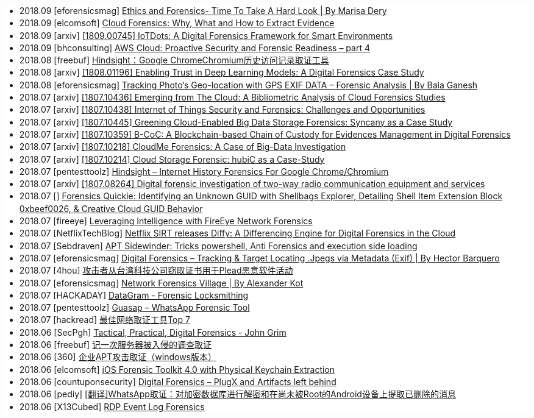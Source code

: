 - 2018.09 [eforensicsmag] [Ethics and Forensics- Time To Take A Hard Look | By Marisa Dery](https://eforensicsmag.com/ethics-and-forensics-time-to-take-a-hard-look-by-marisa-dery/)
- 2018.09 [elcomsoft] [Cloud Forensics: Why, What and How to Extract Evidence](https://blog.elcomsoft.com/2018/09/cloud-forensics-why-what-and-how-to-extract-evidence/)
- 2018.09 [arxiv] [[1809.00745] IoTDots: A Digital Forensics Framework for Smart Environments](https://arxiv.org/abs/1809.00745)
- 2018.09 [bhconsulting] [AWS Cloud: Proactive Security and Forensic Readiness – part 4](http://bhconsulting.ie/aws-detective-controls/)
- 2018.08 [freebuf] [Hindsight：Google ChromeChromium历史访问记录取证工具](http://www.freebuf.com/sectool/179734.html)
- 2018.08 [arxiv] [[1808.01196] Enabling Trust in Deep Learning Models: A Digital Forensics Case Study](https://arxiv.org/abs/1808.01196)
- 2018.08 [eforensicsmag] [Tracking Photo’s Geo-location with GPS EXIF DATA – Forensic Analysis | By Bala Ganesh](https://eforensicsmag.com/tracking-photos-geo-location-with-gps-exif-data-forensic-analysis-by-bala-ganesh/)
- 2018.07 [arxiv] [[1807.10436] Emerging from The Cloud: A Bibliometric Analysis of Cloud Forensics Studies](https://arxiv.org/abs/1807.10436)
- 2018.07 [arxiv] [[1807.10438] Internet of Things Security and Forensics: Challenges and Opportunities](https://arxiv.org/abs/1807.10438)
- 2018.07 [arxiv] [[1807.10445] Greening Cloud-Enabled Big Data Storage Forensics: Syncany as a Case Study](https://arxiv.org/abs/1807.10445)
- 2018.07 [arxiv] [[1807.10359] B-CoC: A Blockchain-based Chain of Custody for Evidences Management in Digital Forensics](https://arxiv.org/abs/1807.10359)
- 2018.07 [arxiv] [[1807.10218] CloudMe Forensics: A Case of Big-Data Investigation](https://arxiv.org/abs/1807.10218)
- 2018.07 [arxiv] [[1807.10214] Cloud Storage Forensic: hubiC as a Case-Study](https://arxiv.org/abs/1807.10214)
- 2018.07 [pentesttoolz] [Hindsight – Internet History Forensics For Google Chrome/Chromium](https://pentesttoolz.com/2018/07/23/hindsight-internet-history-forensics-for-google-chrome-chromium/)
- 2018.07 [arxiv] [[1807.08264] Digital forensic investigation of two-way radio communication equipment and services](https://arxiv.org/abs/1807.08264)
- 2018.07 [] [Forensics Quickie: Identifying an Unknown GUID with Shellbags Explorer, Detailing Shell Item Extension Block 0xbeef0026, & Creative Cloud GUID Behavior](https://www.4n6k.com/2018/07/forensics-quickie-detailing-shell-item-guid-behavior-creative-cloud.html)
- 2018.07 [fireeye] [Leveraging Intelligence with FireEye Network Forensics](https://www.fireeye.com/blog/products-and-services/2018/07/leveraging-intelligence-with-fireeye-network-forensics.html)
- 2018.07 [NetflixTechBlog] [Netflix SIRT releases Diffy: A Differencing Engine for Digital Forensics in the Cloud](https://medium.com/p/37b71abd2698)
- 2018.07 [Sebdraven] [APT Sidewinder: Tricks powershell, Anti Forensics and execution side loading](https://medium.com/p/5bc1a7e7c84c)
- 2018.07 [eforensicsmag] [Digital Forensics – Tracking & Target Locating .Jpegs via Metadata (Exif) | By Hector Barquero](https://eforensicsmag.com/digital-forensics-tracking-target-locating-jpegs-via-metadata-exif-by-hector-barquero/)
- 2018.07 [4hou] [攻击者从台湾科技公司窃取证书用于Plead恶意软件活动](http://www.4hou.com/web/12550.html)
- 2018.07 [eforensicsmag] [Network Forensics Village | By Alexander Kot](https://eforensicsmag.com/network-forensics-village-by-alexander-kot/)
- 2018.07 [HACKADAY] [DataGram - Forensic Locksmithing](https://www.youtube.com/watch?v=h79mw8B1b8k)
- 2018.07 [pentesttoolz] [Guasap – WhatsApp Forensic Tool](https://pentesttoolz.com/2018/07/05/guasap-whatsapp-forensic-tool/)
- 2018.07 [hackread] [最佳网络取证工具Top 7](https://www.hackread.com/top-7-cyber-forensic-tools/)
- 2018.06 [SecPgh] [Tactical, Practical, Digital Forensics - John Grim](https://www.youtube.com/watch?v=TQsf-MM95q0)
- 2018.06 [freebuf] [记一次服务器被入侵的调查取证](http://www.freebuf.com/articles/rookie/175370.html)
- 2018.06 [360] [企业APT攻击取证（windows版本）](https://www.anquanke.com/post/id/149182/)
- 2018.06 [elcomsoft] [iOS Forensic Toolkit 4.0 with Physical Keychain Extraction](https://blog.elcomsoft.com/2018/06/ios-forensic-toolkit-4-0-with-physical-keychain-extraction/)
- 2018.06 [countuponsecurity] [Digital Forensics – PlugX and Artifacts left behind](https://countuponsecurity.com/2018/06/20/digital-forensics-plugx-and-artifacts-left-behind/)
- 2018.06 [pediy] [[翻译]WhatsApp取证：对加密数据库进行解密和在尚未被Root的Android设备上提取已删除的消息](https://bbs.pediy.com/thread-228608.htm)
- 2018.06 [X13Cubed] [RDP Event Log Forensics](https://www.youtube.com/watch?v=myzG11BP3Sk)